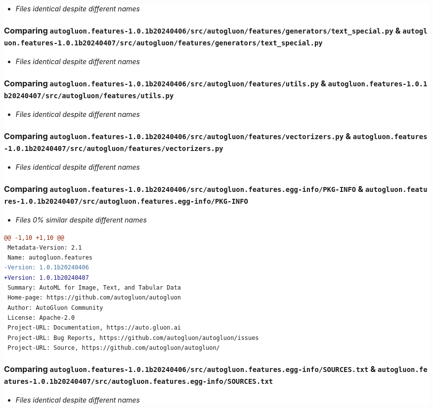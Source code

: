 * *Files identical despite different names*

### Comparing `autogluon.features-1.0.1b20240406/src/autogluon/features/generators/text_special.py` & `autogluon.features-1.0.1b20240407/src/autogluon/features/generators/text_special.py`

 * *Files identical despite different names*

### Comparing `autogluon.features-1.0.1b20240406/src/autogluon/features/utils.py` & `autogluon.features-1.0.1b20240407/src/autogluon/features/utils.py`

 * *Files identical despite different names*

### Comparing `autogluon.features-1.0.1b20240406/src/autogluon/features/vectorizers.py` & `autogluon.features-1.0.1b20240407/src/autogluon/features/vectorizers.py`

 * *Files identical despite different names*

### Comparing `autogluon.features-1.0.1b20240406/src/autogluon.features.egg-info/PKG-INFO` & `autogluon.features-1.0.1b20240407/src/autogluon.features.egg-info/PKG-INFO`

 * *Files 0% similar despite different names*

```diff
@@ -1,10 +1,10 @@
 Metadata-Version: 2.1
 Name: autogluon.features
-Version: 1.0.1b20240406
+Version: 1.0.1b20240407
 Summary: AutoML for Image, Text, and Tabular Data
 Home-page: https://github.com/autogluon/autogluon
 Author: AutoGluon Community
 License: Apache-2.0
 Project-URL: Documentation, https://auto.gluon.ai
 Project-URL: Bug Reports, https://github.com/autogluon/autogluon/issues
 Project-URL: Source, https://github.com/autogluon/autogluon/
```

### Comparing `autogluon.features-1.0.1b20240406/src/autogluon.features.egg-info/SOURCES.txt` & `autogluon.features-1.0.1b20240407/src/autogluon.features.egg-info/SOURCES.txt`

 * *Files identical despite different names*

